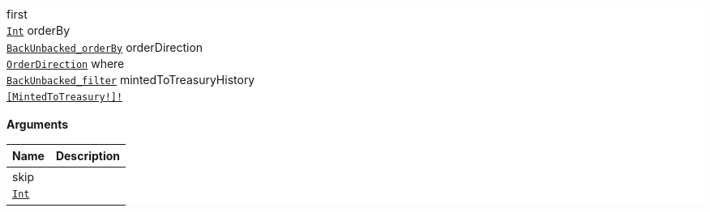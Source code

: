 </td>
</tr>
<tr>
<td>
first<br />
<a href="/docs/Fantom-v3/scalars#int"><code>Int</code></a>
</td>
<td>

</td>
</tr>
<tr>
<td>
orderBy<br />
<a href="/docs/Fantom-v3/enums#backunbacked_orderby"><code>BackUnbacked_orderBy</code></a>
</td>
<td>

</td>
</tr>
<tr>
<td>
orderDirection<br />
<a href="/docs/Fantom-v3/enums#orderdirection"><code>OrderDirection</code></a>
</td>
<td>

</td>
</tr>
<tr>
<td>
where<br />
<a href="/docs/Fantom-v3/inputObjects#backunbacked_filter"><code>BackUnbacked_filter</code></a>
</td>
<td>

</td>
</tr>
</tbody>
</table>

</td>
</tr>
<tr>
<td>
mintedToTreasuryHistory<br />
<a href="/docs/Fantom-v3/objects#mintedtotreasury"><code>[MintedToTreasury!]!</code></a>
</td>
<td>


<p style={{ marginBottom: "0.4em" }}><strong>Arguments</strong></p>

<table>
<thead><tr><th>Name</th><th>Description</th></tr></thead>
<tbody>
<tr>
<td>
skip<br />
<a href="/docs/Fantom-v3/scalars#int"><code>Int</code></a>
</td>
<td>
